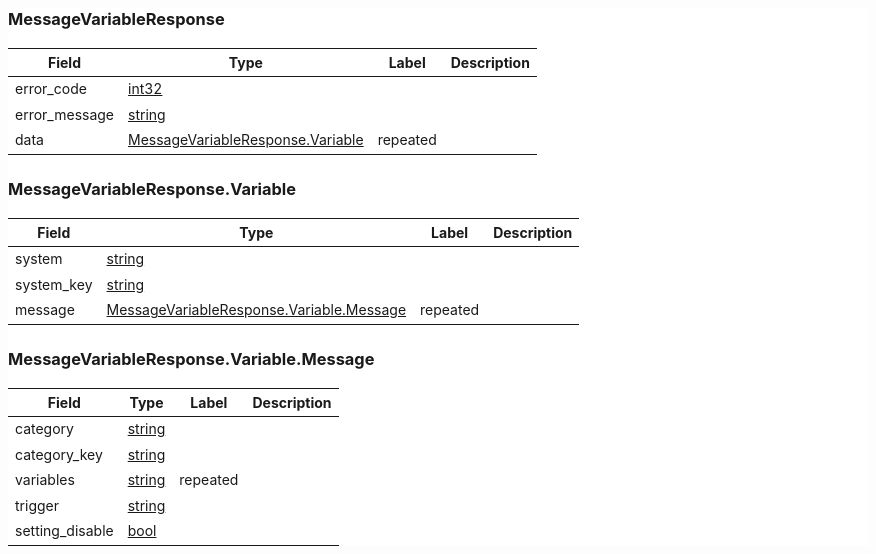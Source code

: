 




<a name="message.MessageVariableResponse"></a>

### MessageVariableResponse



| Field | Type | Label | Description |
| ----- | ---- | ----- | ----------- |
| error_code | [int32](#int32) |  |  |
| error_message | [string](#string) |  |  |
| data | [MessageVariableResponse.Variable](#message.MessageVariableResponse.Variable) | repeated |  |






<a name="message.MessageVariableResponse.Variable"></a>

### MessageVariableResponse.Variable



| Field | Type | Label | Description |
| ----- | ---- | ----- | ----------- |
| system | [string](#string) |  |  |
| system_key | [string](#string) |  |  |
| message | [MessageVariableResponse.Variable.Message](#message.MessageVariableResponse.Variable.Message) | repeated |  |






<a name="message.MessageVariableResponse.Variable.Message"></a>

### MessageVariableResponse.Variable.Message



| Field | Type | Label | Description |
| ----- | ---- | ----- | ----------- |
| category | [string](#string) |  |  |
| category_key | [string](#string) |  |  |
| variables | [string](#string) | repeated |  |
| trigger | [string](#string) |  |  |
| setting_disable | [bool](#bool) |  |  |



